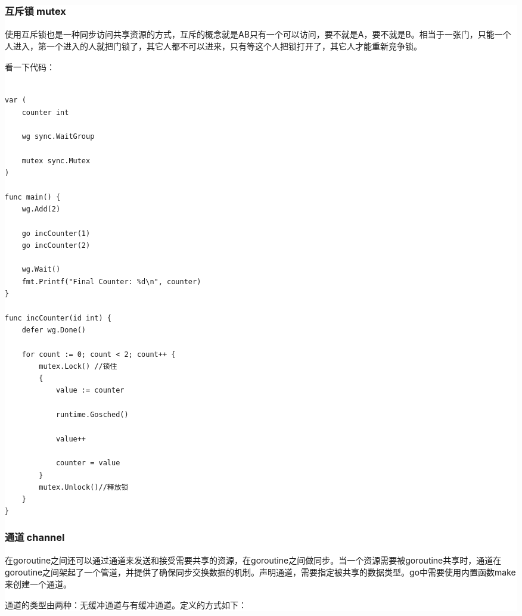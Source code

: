 ### 互斥锁 mutex

使用互斥锁也是一种同步访问共享资源的方式，互斥的概念就是AB只有一个可以访问，要不就是A，要不就是B。相当于一张门，只能一个人进入，第一个进入的人就把门锁了，其它人都不可以进来，只有等这个人把锁打开了，其它人才能重新竞争锁。

看一下代码：

```golang

var (
	counter int

	wg sync.WaitGroup

	mutex sync.Mutex
)

func main() {
	wg.Add(2)

	go incCounter(1)
	go incCounter(2)

	wg.Wait()
	fmt.Printf("Final Counter: %d\n", counter)
}

func incCounter(id int) {
	defer wg.Done()

	for count := 0; count < 2; count++ {
		mutex.Lock() //锁住
		{
			value := counter

			runtime.Gosched()

			value++

			counter = value
		}
		mutex.Unlock()//释放锁
	}
}

```

### 通道 channel

在goroutine之间还可以通过通道来发送和接受需要共享的资源，在goroutine之间做同步。当一个资源需要被goroutine共享时，通道在goroutine之间架起了一个管道，并提供了确保同步交换数据的机制。声明通道，需要指定被共享的数据类型。go中需要使用内置函数make来创建一个通道。

通道的类型由两种：无缓冲通道与有缓冲通道。定义的方式如下：
